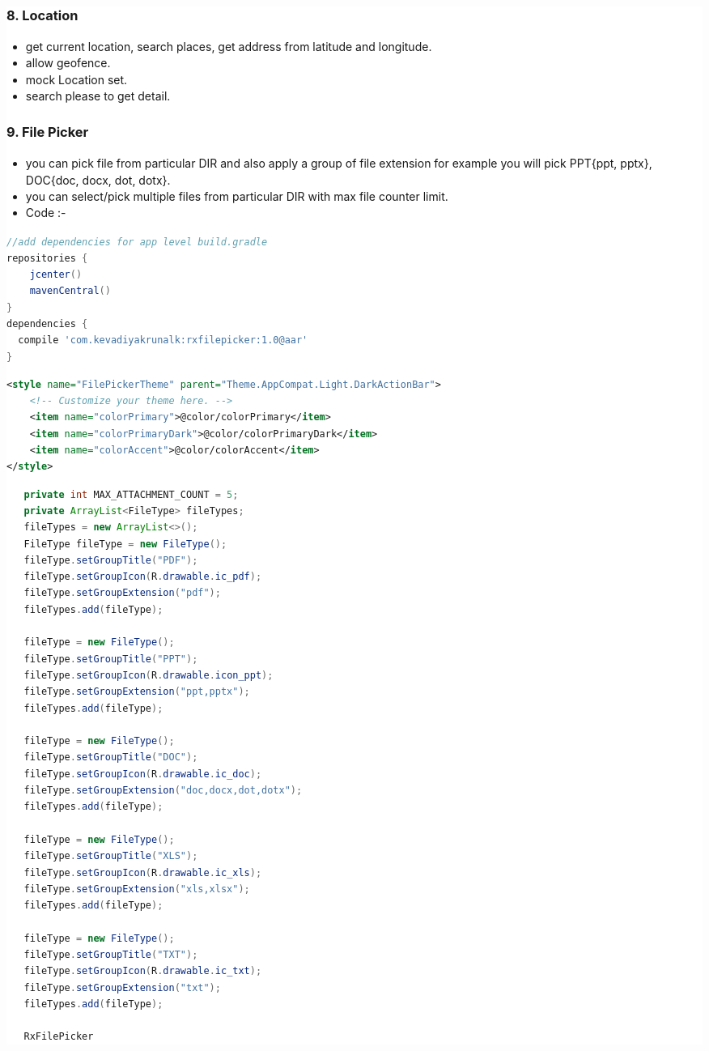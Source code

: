### 8. Location
* get current location, search places, get address from latitude and longitude.
* allow geofence.
* mock Location set.
* search please to get detail.

### 9. File Picker
* you can pick file from particular DIR and also apply a group of file extension for example you will pick PPT{ppt, pptx}, DOC{doc, docx, dot, dotx}.
* you can select/pick multiple files from particular DIR with max file counter limit.
* Code :-
```groovy
//add dependencies for app level build.gradle
repositories {
    jcenter()
    mavenCentral()
}
dependencies {
  compile 'com.kevadiyakrunalk:rxfilepicker:1.0@aar'
}
```
```xml
<style name="FilePickerTheme" parent="Theme.AppCompat.Light.DarkActionBar">
    <!-- Customize your theme here. -->
    <item name="colorPrimary">@color/colorPrimary</item>
    <item name="colorPrimaryDark">@color/colorPrimaryDark</item>
    <item name="colorAccent">@color/colorAccent</item>
</style>
```    
```java
   private int MAX_ATTACHMENT_COUNT = 5;
   private ArrayList<FileType> fileTypes;
   fileTypes = new ArrayList<>();
   FileType fileType = new FileType();
   fileType.setGroupTitle("PDF");
   fileType.setGroupIcon(R.drawable.ic_pdf);
   fileType.setGroupExtension("pdf");
   fileTypes.add(fileType);

   fileType = new FileType();
   fileType.setGroupTitle("PPT");
   fileType.setGroupIcon(R.drawable.icon_ppt);
   fileType.setGroupExtension("ppt,pptx");
   fileTypes.add(fileType);

   fileType = new FileType();
   fileType.setGroupTitle("DOC");
   fileType.setGroupIcon(R.drawable.ic_doc);
   fileType.setGroupExtension("doc,docx,dot,dotx");
   fileTypes.add(fileType);

   fileType = new FileType();
   fileType.setGroupTitle("XLS");
   fileType.setGroupIcon(R.drawable.ic_xls);
   fileType.setGroupExtension("xls,xlsx");
   fileTypes.add(fileType);

   fileType = new FileType();
   fileType.setGroupTitle("TXT");
   fileType.setGroupIcon(R.drawable.ic_txt);
   fileType.setGroupExtension("txt");
   fileTypes.add(fileType);
        
   RxFilePicker
```